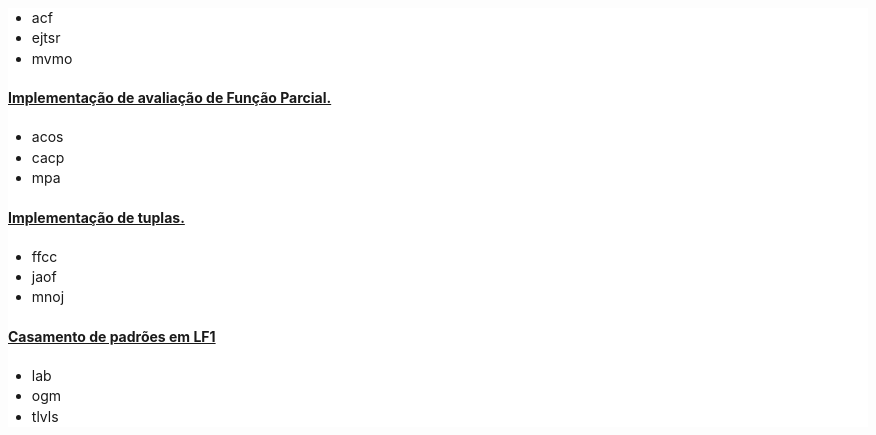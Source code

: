 * acf
* ejtsr
* mvmo

#### [Implementação de avaliação de Função Parcial.](http://www.cin.ufpe.br/~mpa/plp/)

* acos
* cacp
* mpa

#### [Implementação de tuplas.](http://www.cin.ufpe.br/~ffcc/Tupla/linguagens/)

* ffcc
* jaof
* mnoj

#### [Casamento de padrões em LF1](http://www.cin.ufpe.br/~tlvls/mestrado/plp/site/)

* lab
* ogm
* tlvls